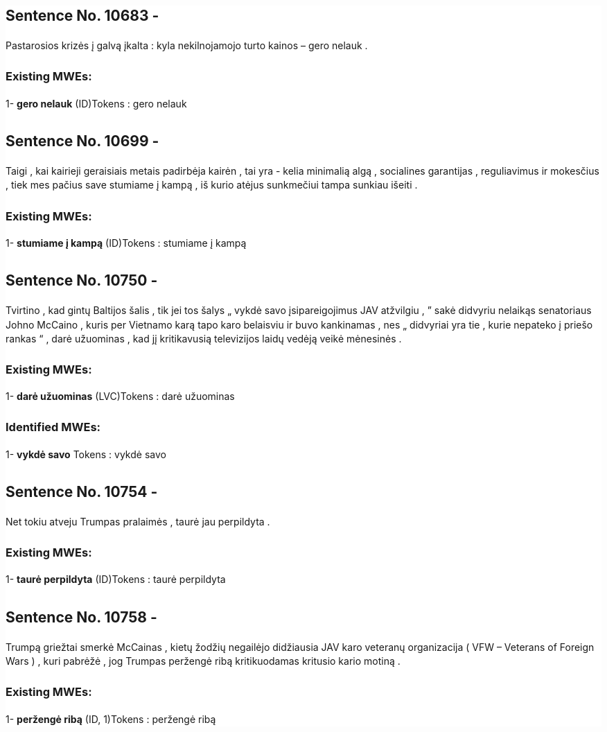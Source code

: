 ## Sentence No. 10683 - 
Pastarosios krizės į galvą įkalta : kyla nekilnojamojo turto kainos – gero nelauk .
### Existing MWEs: 
1- **gero nelauk** (ID)Tokens : 
gero
nelauk

## Sentence No. 10699 - 
Taigi , kai kairieji geraisiais metais padirbėja kairėn , tai yra - kelia minimalią algą , socialines garantijas , reguliavimus ir mokesčius , tiek mes pačius save stumiame į kampą , iš kurio atėjus sunkmečiui tampa sunkiau išeiti .
### Existing MWEs: 
1- **stumiame į kampą** (ID)Tokens : 
stumiame
į
kampą

## Sentence No. 10750 - 
Tvirtino , kad gintų Baltijos šalis , tik jei tos šalys „ vykdė savo įsipareigojimus JAV atžvilgiu , ” sakė didvyriu nelaikąs senatoriaus Johno McCaino , kuris per Vietnamo karą tapo karo belaisviu ir buvo kankinamas , nes „ didvyriai yra tie , kurie nepateko į priešo rankas “ , darė užuominas , kad jį kritikavusią televizijos laidų vedėją veikė mėnesinės .
### Existing MWEs: 
1- **darė užuominas** (LVC)Tokens : 
darė
užuominas

### Identified MWEs: 
1- **vykdė savo** Tokens : 
vykdė
savo

## Sentence No. 10754 - 
Net tokiu atveju Trumpas pralaimės , taurė jau perpildyta .
### Existing MWEs: 
1- **taurė perpildyta** (ID)Tokens : 
taurė
perpildyta

## Sentence No. 10758 - 
Trumpą griežtai smerkė McCainas , kietų žodžių negailėjo didžiausia JAV karo veteranų organizacija ( VFW – Veterans of Foreign Wars ) , kuri pabrėžė , jog Trumpas peržengė ribą kritikuodamas kritusio kario motiną .
### Existing MWEs: 
1- **peržengė ribą** (ID, 1)Tokens : 
peržengė
ribą
